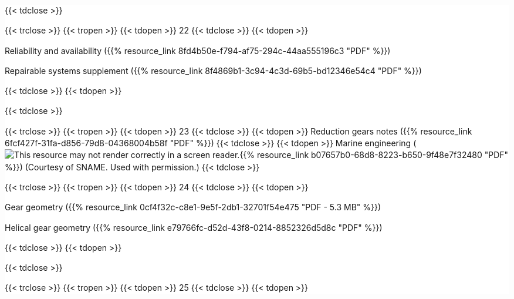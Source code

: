 {{< tdclose >}}

{{< trclose >}}
{{< tropen >}}
{{< tdopen >}}
22
{{< tdclose >}}
{{< tdopen >}}


Reliability and availability ({{% resource_link 8fd4b50e-f794-af75-294c-44aa555196c3 "PDF" %}})

Repairable systems supplement ({{% resource_link 8f4869b1-3c94-4c3d-69b5-bd12346e54c4 "PDF" %}})


{{< tdclose >}}
{{< tdopen >}}

{{< tdclose >}}

{{< trclose >}}
{{< tropen >}}
{{< tdopen >}}
23
{{< tdclose >}}
{{< tdopen >}}
Reduction gears notes ({{% resource_link 6fcf427f-31fa-d856-79d8-04368004b58f "PDF" %}})
{{< tdclose >}}
{{< tdopen >}}
Marine engineering (![This resource may not render correctly in a screen reader.](/images/inacessible.gif){{% resource_link b07657b0-68d8-8223-b650-9f48e7f32480 "PDF" %}}) (Courtesy of SNAME. Used with permission.)
{{< tdclose >}}

{{< trclose >}}
{{< tropen >}}
{{< tdopen >}}
24
{{< tdclose >}}
{{< tdopen >}}


Gear geometry ({{% resource_link 0cf4f32c-c8e1-9e5f-2db1-32701f54e475 "PDF - 5.3 MB" %}})

Helical gear geometry ({{% resource_link e79766fc-d52d-43f8-0214-8852326d5d8c "PDF" %}})


{{< tdclose >}}
{{< tdopen >}}

{{< tdclose >}}

{{< trclose >}}
{{< tropen >}}
{{< tdopen >}}
25
{{< tdclose >}}
{{< tdopen >}}
